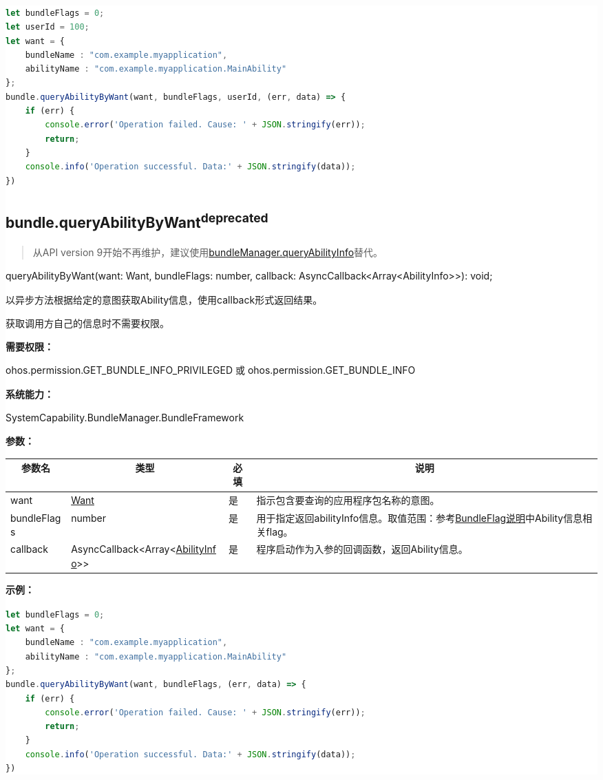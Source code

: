 ```ts
let bundleFlags = 0;
let userId = 100;
let want = {
    bundleName : "com.example.myapplication",
    abilityName : "com.example.myapplication.MainAbility"
};
bundle.queryAbilityByWant(want, bundleFlags, userId, (err, data) => {
    if (err) {
        console.error('Operation failed. Cause: ' + JSON.stringify(err));
        return;
    }
    console.info('Operation successful. Data:' + JSON.stringify(data));
})
```

## bundle.queryAbilityByWant<sup>deprecated<sup>

> 从API version 9开始不再维护，建议使用[bundleManager.queryAbilityInfo](js-apis-bundleManager.md#bundlemanagerqueryabilityinfo)替代。

queryAbilityByWant(want: Want, bundleFlags: number, callback: AsyncCallback<Array\<AbilityInfo>>): void;

以异步方法根据给定的意图获取Ability信息，使用callback形式返回结果。

获取调用方自己的信息时不需要权限。

**需要权限：**

ohos.permission.GET_BUNDLE_INFO_PRIVILEGED 或 ohos.permission.GET_BUNDLE_INFO

**系统能力：**

SystemCapability.BundleManager.BundleFramework

**参数：**

| 参数名         | 类型                                                                  | 必填  | 说明                                                                      |
|-------------|---------------------------------------------------------------------|-----|-------------------------------------------------------------------------|
| want        | [Want](js-apis-application-want.md)                                 | 是   | 指示包含要查询的应用程序包名称的意图。                                                     |
| bundleFlags | number                                                              | 是   | 用于指定返回abilityInfo信息。取值范围：参考[BundleFlag说明](#bundleflag)中Ability信息相关flag。 |
| callback    | AsyncCallback<Array\<[AbilityInfo](js-apis-bundle-AbilityInfo.md)>> | 是   | 程序启动作为入参的回调函数，返回Ability信息。                                              |

**示例：**

```ts
let bundleFlags = 0;
let want = {
    bundleName : "com.example.myapplication",
    abilityName : "com.example.myapplication.MainAbility"
};
bundle.queryAbilityByWant(want, bundleFlags, (err, data) => {
    if (err) {
        console.error('Operation failed. Cause: ' + JSON.stringify(err));
        return;
    }
    console.info('Operation successful. Data:' + JSON.stringify(data));
})
```
